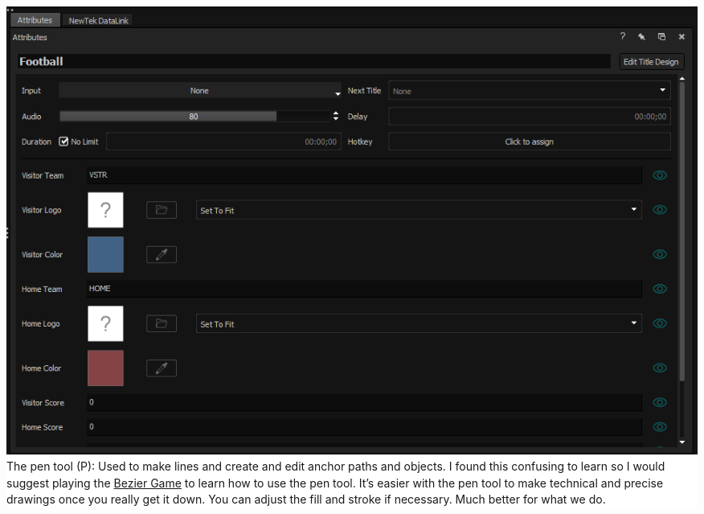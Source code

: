 ![](images/image46.png)The pen tool (P): Used to make lines and create and edit anchor paths and objects. I found this confusing to learn so I would suggest playing the [Bezier Game](https://www.google.com/url?q=https://bezier.method.ac/&sa=D&source=editors&ust=1646472726642162&usg=AOvVaw1WB3-i9CvBiphSio4W6aWI) to learn how to use the pen tool. It’s easier with the pen tool to make technical and precise drawings once you really get it down. You can adjust the fill and stroke if necessary. Much better for what we do.
